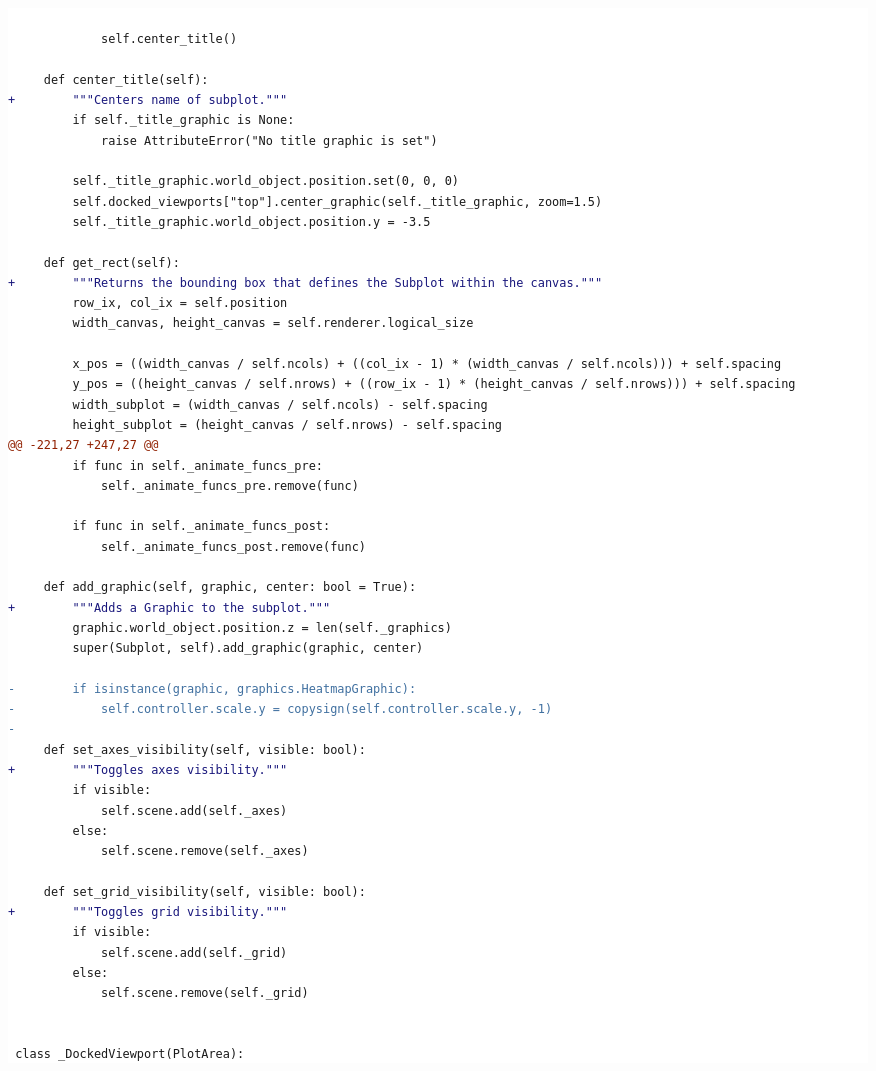 ```diff
 
             self.center_title()
 
     def center_title(self):
+        """Centers name of subplot."""
         if self._title_graphic is None:
             raise AttributeError("No title graphic is set")
 
         self._title_graphic.world_object.position.set(0, 0, 0)
         self.docked_viewports["top"].center_graphic(self._title_graphic, zoom=1.5)
         self._title_graphic.world_object.position.y = -3.5
 
     def get_rect(self):
+        """Returns the bounding box that defines the Subplot within the canvas."""
         row_ix, col_ix = self.position
         width_canvas, height_canvas = self.renderer.logical_size
 
         x_pos = ((width_canvas / self.ncols) + ((col_ix - 1) * (width_canvas / self.ncols))) + self.spacing
         y_pos = ((height_canvas / self.nrows) + ((row_ix - 1) * (height_canvas / self.nrows))) + self.spacing
         width_subplot = (width_canvas / self.ncols) - self.spacing
         height_subplot = (height_canvas / self.nrows) - self.spacing
@@ -221,27 +247,27 @@
         if func in self._animate_funcs_pre:
             self._animate_funcs_pre.remove(func)
 
         if func in self._animate_funcs_post:
             self._animate_funcs_post.remove(func)
 
     def add_graphic(self, graphic, center: bool = True):
+        """Adds a Graphic to the subplot."""
         graphic.world_object.position.z = len(self._graphics)
         super(Subplot, self).add_graphic(graphic, center)
 
-        if isinstance(graphic, graphics.HeatmapGraphic):
-            self.controller.scale.y = copysign(self.controller.scale.y, -1)
-
     def set_axes_visibility(self, visible: bool):
+        """Toggles axes visibility."""
         if visible:
             self.scene.add(self._axes)
         else:
             self.scene.remove(self._axes)
 
     def set_grid_visibility(self, visible: bool):
+        """Toggles grid visibility."""
         if visible:
             self.scene.add(self._grid)
         else:
             self.scene.remove(self._grid)
 
 
 class _DockedViewport(PlotArea):
```
